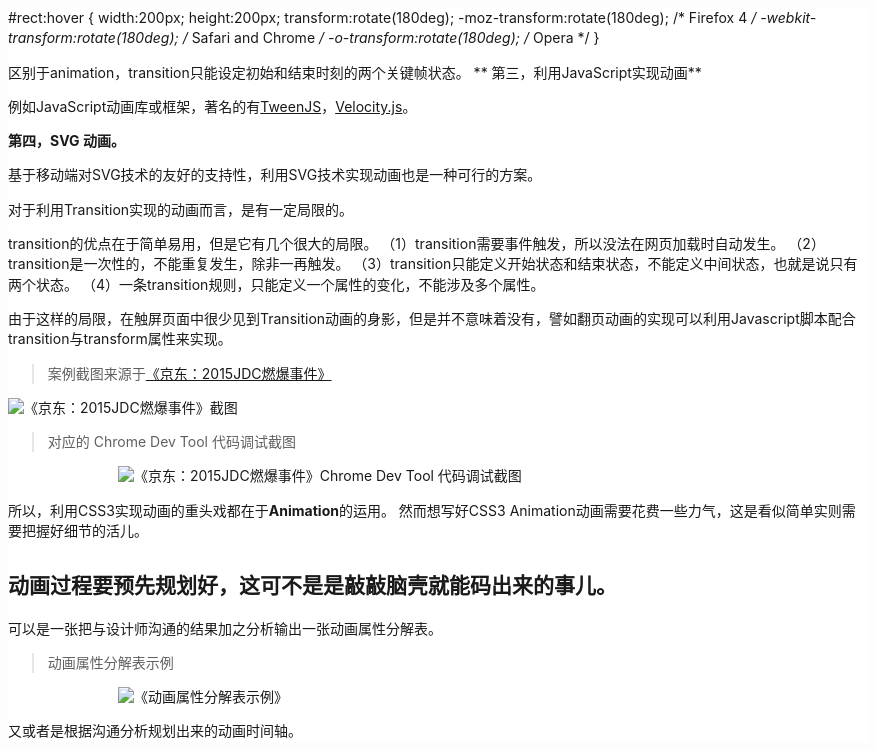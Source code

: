 #rect:hover
{
width:200px;
height:200px;
transform:rotate(180deg);
-moz-transform:rotate(180deg); /* Firefox 4 */
-webkit-transform:rotate(180deg); /* Safari and Chrome */
-o-transform:rotate(180deg); /* Opera */
}

</style>

区别于animation，transition只能设定初始和结束时刻的两个关键帧状态。
**
第三，利用JavaScript实现动画**

例如JavaScript动画库或框架，著名的有[TweenJS](<http://createjs.cc/tweenjs/>)，[Velocity.js](http://www.mrfront.com/docs/velocity.js/index.html)。

**第四，SVG 动画。**

基于移动端对SVG技术的友好的支持性，利用SVG技术实现动画也是一种可行的方案。


对于利用Transition实现的动画而言，是有一定局限的。


transition的优点在于简单易用，但是它有几个很大的局限。
（1）transition需要事件触发，所以没法在网页加载时自动发生。
（2）transition是一次性的，不能重复发生，除非一再触发。
（3）transition只能定义开始状态和结束状态，不能定义中间状态，也就是说只有两个状态。
（4）一条transition规则，只能定义一个属性的变化，不能涉及多个属性。


由于这样的局限，在触屏页面中很少见到Transition动画的身影，但是并不意味着没有，譬如翻页动画的实现可以利用Javascript脚本配合transition与transform属性来实现。
> 案例截图来源于[《京东：2015JDC燃爆事件》](<http://wqs.jd.com/promote//2015/paper/index.html>)

<img src="//img.aotu.io/Tingglelaoo/20160506/1.gif" alt="《京东：2015JDC燃爆事件》截图" style="display:block;margin: 0 auto;" />

>对应的 Chrome Dev Tool 代码调试截图

<img src="//img.aotu.io/Tingglelaoo/20160506/2.png" alt="《京东：2015JDC燃爆事件》Chrome Dev Tool 代码调试截图" style="display:block;max-width:640px;margin:0 auto;" />


所以，利用CSS3实现动画的重头戏都在于**Animation**的运用。
然而想写好CSS3 Animation动画需要花费一些力气，这是看似简单实则需要把握好细节的活儿。

## 动画过程要预先规划好，这可不是是敲敲脑壳就能码出来的事儿。

可以是一张把与设计师沟通的结果加之分析输出一张动画属性分解表。

 > 动画属性分解表示例

<img src="//img.aotu.io/Tingglelaoo/20160506/3.png" alt="《动画属性分解表示例》" style="display:block;max-width:640px;margin: 0 auto;" />



又或者是根据沟通分析规划出来的动画时间轴。
